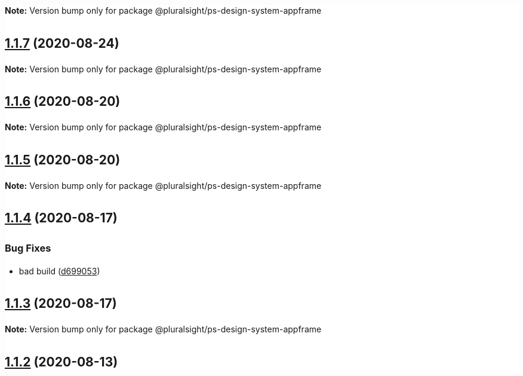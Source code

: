 **Note:** Version bump only for package @pluralsight/ps-design-system-appframe





## [1.1.7](https://github.com/pluralsight/design-system/compare/@pluralsight/ps-design-system-appframe@1.1.6...@pluralsight/ps-design-system-appframe@1.1.7) (2020-08-24)

**Note:** Version bump only for package @pluralsight/ps-design-system-appframe





## [1.1.6](https://github.com/pluralsight/design-system/compare/@pluralsight/ps-design-system-appframe@1.1.5...@pluralsight/ps-design-system-appframe@1.1.6) (2020-08-20)

**Note:** Version bump only for package @pluralsight/ps-design-system-appframe





## [1.1.5](https://github.com/pluralsight/design-system/compare/@pluralsight/ps-design-system-appframe@1.1.4...@pluralsight/ps-design-system-appframe@1.1.5) (2020-08-20)

**Note:** Version bump only for package @pluralsight/ps-design-system-appframe





## [1.1.4](https://github.com/pluralsight/design-system/compare/@pluralsight/ps-design-system-appframe@1.1.3...@pluralsight/ps-design-system-appframe@1.1.4) (2020-08-17)


### Bug Fixes

* bad build ([d699053](https://github.com/pluralsight/design-system/commit/d6990531d1a1c080f4f8f00d4af24f930b1a2f9f))





## [1.1.3](https://github.com/pluralsight/design-system/compare/@pluralsight/ps-design-system-appframe@1.1.2...@pluralsight/ps-design-system-appframe@1.1.3) (2020-08-17)

**Note:** Version bump only for package @pluralsight/ps-design-system-appframe





## [1.1.2](https://github.com/pluralsight/design-system/compare/@pluralsight/ps-design-system-appframe@1.1.1...@pluralsight/ps-design-system-appframe@1.1.2) (2020-08-13)
